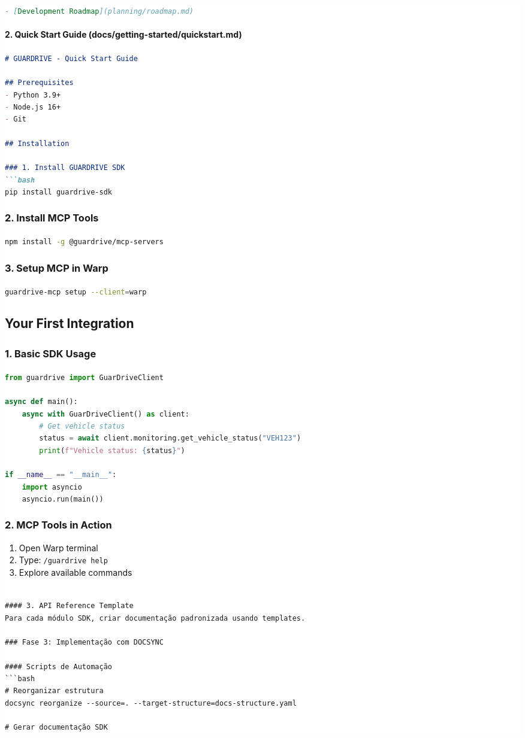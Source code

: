 ```markdown
- [Development Roadmap](planning/roadmap.md)
```

#### 2. Quick Start Guide (docs/getting-started/quickstart.md)
```markdown
# GUARDRIVE - Quick Start Guide

## Prerequisites
- Python 3.9+
- Node.js 16+
- Git

## Installation

### 1. Install GUARDRIVE SDK
```bash
pip install guardrive-sdk
```

### 2. Install MCP Tools
```bash
npm install -g @guardrive/mcp-servers
```

### 3. Setup MCP in Warp
```bash
guardrive-mcp setup --client=warp
```

## Your First Integration

### 1. Basic SDK Usage
```python
from guardrive import GuarDriveClient

async def main():
    async with GuarDriveClient() as client:
        # Get vehicle status
        status = await client.monitoring.get_vehicle_status("VEH123")
        print(f"Vehicle status: {status}")

if __name__ == "__main__":
    import asyncio
    asyncio.run(main())
```

### 2. MCP Tools in Action
1. Open Warp terminal
2. Type: `/guardrive help`
3. Explore available commands
```

#### 3. API Reference Template
Para cada módulo SDK, criar documentação padronizada usando templates.

### Fase 3: Implementação com DOCSYNC

#### Scripts de Automação
```bash
# Reorganizar estrutura
docsync reorganize --source=. --target-structure=docs-structure.yaml

# Gerar documentação SDK
```
